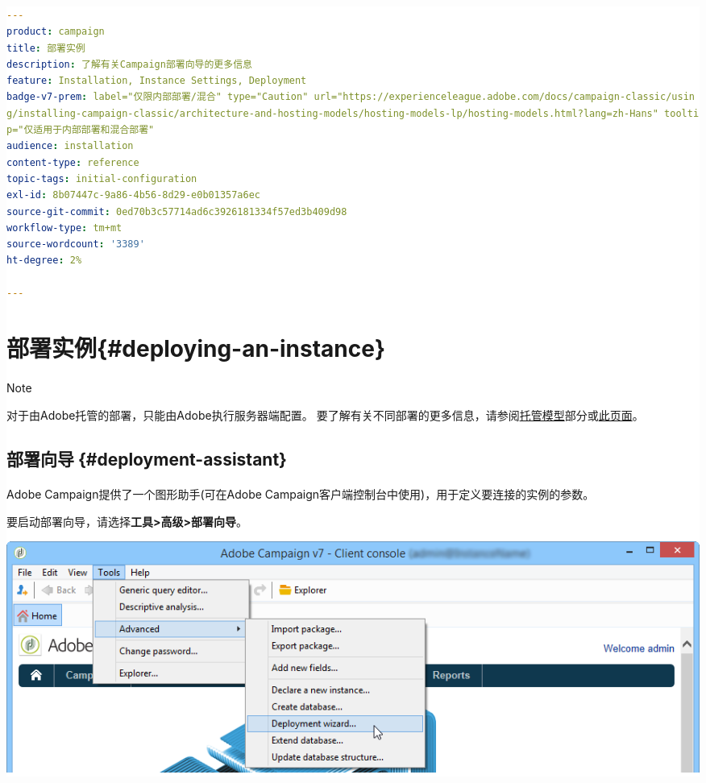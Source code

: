 ```yaml
---
product: campaign
title: 部署实例
description: 了解有关Campaign部署向导的更多信息
feature: Installation, Instance Settings, Deployment
badge-v7-prem: label="仅限内部部署/混合" type="Caution" url="https://experienceleague.adobe.com/docs/campaign-classic/using/installing-campaign-classic/architecture-and-hosting-models/hosting-models-lp/hosting-models.html?lang=zh-Hans" tooltip="仅适用于内部部署和混合部署"
audience: installation
content-type: reference
topic-tags: initial-configuration
exl-id: 8b07447c-9a86-4b56-8d29-e0b01357a6ec
source-git-commit: 0ed70b3c57714ad6c3926181334f57ed3b409d98
workflow-type: tm+mt
source-wordcount: '3389'
ht-degree: 2%

---
```


# 部署实例{#deploying-an-instance}

>[!NOTE]
>
>对于由Adobe托管的部署，只能由Adobe执行服务器端配置。 要了解有关不同部署的更多信息，请参阅[托管模型](../../installation/using/hosting-models.md)部分或[此页面](../../installation/using/capability-matrix.md)。

## 部署向导 {#deployment-assistant}

Adobe Campaign提供了一个图形助手(可在Adobe Campaign客户端控制台中使用)，用于定义要连接的实例的参数。

要启动部署向导，请选择&#x200B;**工具>高级>部署向导**。

![](assets/s_ncs_install_deployment_wiz_01.png)
